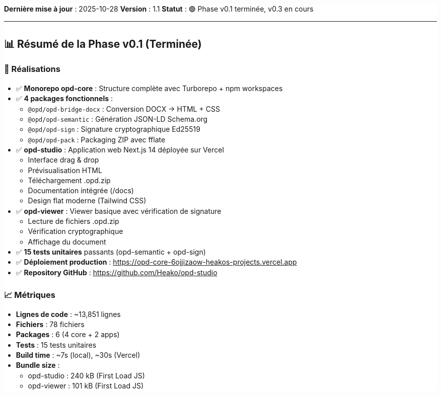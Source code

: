 
**Dernière mise à jour** : 2025-10-28
**Version** : 1.1
**Statut** : 🟢 Phase v0.1 terminée, v0.3 en cours

---

## 📊 Résumé de la Phase v0.1 (Terminée)

### 🎉 Réalisations
- ✅ **Monorepo opd-core** : Structure complète avec Turborepo + npm workspaces
- ✅ **4 packages fonctionnels** :
  - `@opd/opd-bridge-docx` : Conversion DOCX → HTML + CSS
  - `@opd/opd-semantic` : Génération JSON-LD Schema.org
  - `@opd/opd-sign` : Signature cryptographique Ed25519
  - `@opd/opd-pack` : Packaging ZIP avec fflate
- ✅ **opd-studio** : Application web Next.js 14 déployée sur Vercel
  - Interface drag & drop
  - Prévisualisation HTML
  - Téléchargement .opd.zip
  - Documentation intégrée (/docs)
  - Design flat moderne (Tailwind CSS)
- ✅ **opd-viewer** : Viewer basique avec vérification de signature
  - Lecture de fichiers .opd.zip
  - Vérification cryptographique
  - Affichage du document
- ✅ **15 tests unitaires** passants (opd-semantic + opd-sign)
- ✅ **Déploiement production** : https://opd-core-6ojjizaow-heakos-projects.vercel.app
- ✅ **Repository GitHub** : https://github.com/Heako/opd-studio

### 📈 Métriques
- **Lignes de code** : ~13,851 lignes
- **Fichiers** : 78 fichiers
- **Packages** : 6 (4 core + 2 apps)
- **Tests** : 15 tests unitaires
- **Build time** : ~7s (local), ~30s (Vercel)
- **Bundle size** :
  - opd-studio : 240 kB (First Load JS)
  - opd-viewer : 101 kB (First Load JS)

